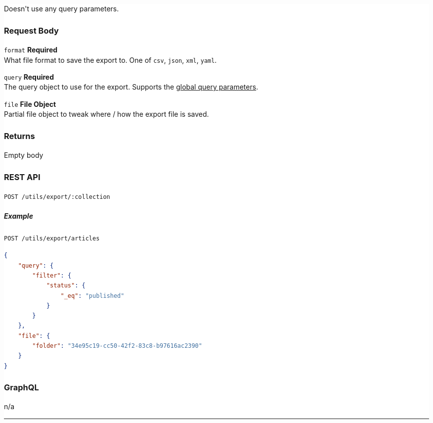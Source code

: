 Doesn't use any query parameters.

### Request Body

<div class="definitions">

`format` **Required**\
What file format to save the export to. One of `csv`, `json`, `xml`, `yaml`.

`query` **Required**\
The query object to use for the export. Supports the [global query parameters](/reference/query).

`file` **File Object**\
Partial file object to tweak where / how the export file is saved.

</div>

### Returns

Empty body

</div>
<div class="right">

### REST API

```
POST /utils/export/:collection
```

##### Example

```
POST /utils/export/articles
```

```json
{
	"query": {
		"filter": {
			"status": {
				"_eq": "published"
			}
		}
	},
	"file": {
		"folder": "34e95c19-cc50-42f2-83c8-b97616ac2390"
	}
}
```

### GraphQL

n/a

</div>
</div>

---